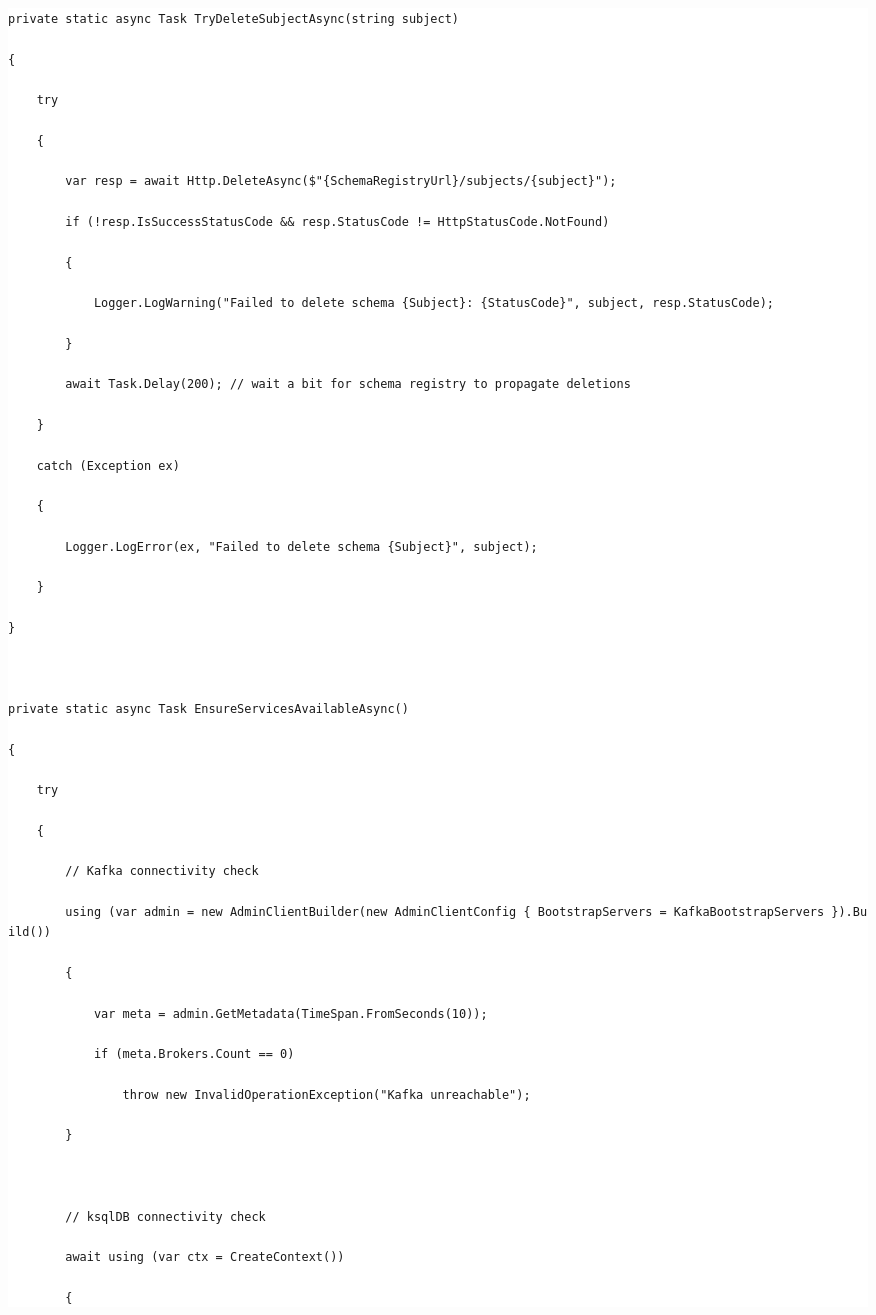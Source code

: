 

    private static async Task TryDeleteSubjectAsync(string subject)

    {

        try

        {

            var resp = await Http.DeleteAsync($"{SchemaRegistryUrl}/subjects/{subject}");

            if (!resp.IsSuccessStatusCode && resp.StatusCode != HttpStatusCode.NotFound)

            {

                Logger.LogWarning("Failed to delete schema {Subject}: {StatusCode}", subject, resp.StatusCode);

            }

            await Task.Delay(200); // wait a bit for schema registry to propagate deletions

        }

        catch (Exception ex)

        {

            Logger.LogError(ex, "Failed to delete schema {Subject}", subject);

        }

    }



    private static async Task EnsureServicesAvailableAsync()

    {

        try

        {

            // Kafka connectivity check

            using (var admin = new AdminClientBuilder(new AdminClientConfig { BootstrapServers = KafkaBootstrapServers }).Build())

            {

                var meta = admin.GetMetadata(TimeSpan.FromSeconds(10));

                if (meta.Brokers.Count == 0)

                    throw new InvalidOperationException("Kafka unreachable");

            }



            // ksqlDB connectivity check

            await using (var ctx = CreateContext())

            {
